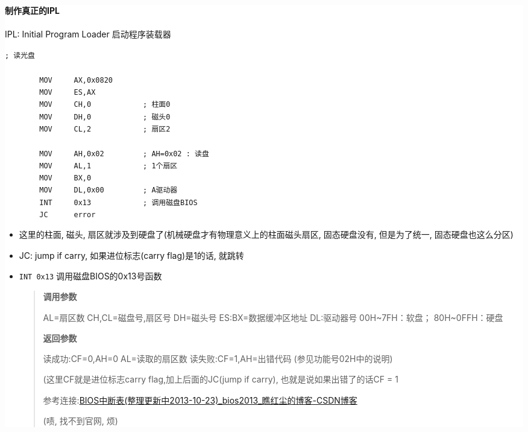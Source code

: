 #### 制作真正的IPL

IPL: Initial Program Loader 启动程序装载器 

```
; 读光盘

		MOV		AX,0x0820
		MOV		ES,AX
		MOV		CH,0			; 柱面0
		MOV		DH,0			; 磁头0
		MOV		CL,2			; 扇区2

		MOV		AH,0x02			; AH=0x02 : 读盘
		MOV		AL,1			; 1个扇区
		MOV		BX,0
		MOV		DL,0x00			; A驱动器
		INT		0x13			; 调用磁盘BIOS
		JC		error
```

+ 这里的柱面, 磁头, 扇区就涉及到硬盘了(机械硬盘才有物理意义上的柱面磁头扇区, 固态硬盘没有, 但是为了统一, 固态硬盘也这么分区)

+ JC: jump if carry, 如果进位标志(carry flag)是1的话, 就跳转

+ `INT 0x13` 调用磁盘BIOS的0x13号函数

  >**调用参数**
  >
  >AL=扇区数
  >CH,CL=磁盘号,扇区号
  >DH=磁头号
  >ES:BX=数据缓冲区地址
  >DL:驱动器号
  >00H~7FH：软盘；
  >80H~0FFH：硬盘
  >
  >
  >
  >**返回参数**
  >
  >读成功:CF=0,AH=0
  >AL=读取的扇区数
  >读失败:CF=1,AH=出错代码
  >(参见功能号02H中的说明)
  >
  >(这里CF就是进位标志carry flag,加上后面的JC(jump if carry), 也就是说如果出错了的话CF = 1
  >
  >
  >
  >参考连接:[BIOS中断表(整理更新中2013-10-23)_bios2013_瞧红尘的博客-CSDN博客](https://blog.csdn.net/xa04xa04/article/details/12871425)
  >
  >(啧, 找不到官网, 烦)
  